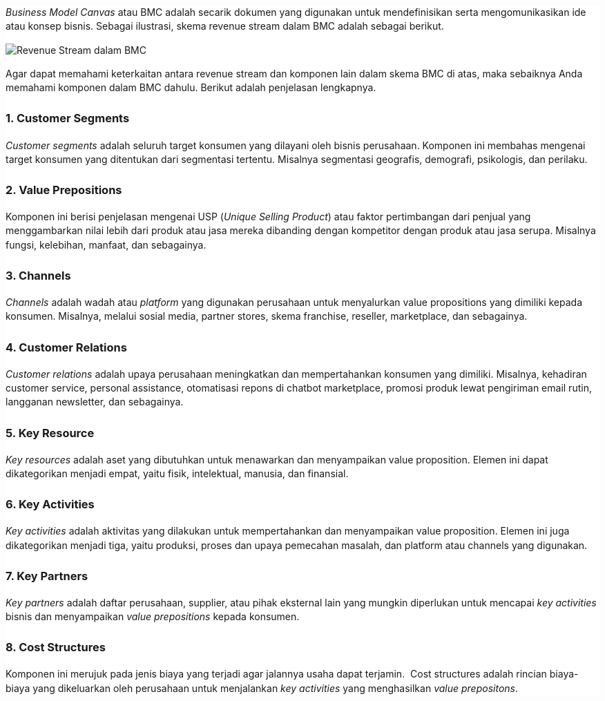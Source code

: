 *Business Model Canvas* atau BMC adalah secarik dokumen yang digunakan untuk mendefinisikan serta mengomunikasikan ide atau konsep bisnis. Sebagai ilustrasi, skema revenue stream dalam BMC adalah sebagai berikut.

![Revenue Stream dalam BMC](https://media.discordapp.net/attachments/977943413909487668/995387415000776766/Revenue_Stream_dalam_BMC.PNG "Revenue Stream dalam BMC")

Agar dapat memahami keterkaitan antara revenue stream dan komponen lain dalam skema BMC di atas, maka sebaiknya Anda memahami komponen dalam BMC dahulu. Berikut adalah penjelasan lengkapnya.

### 1. Customer Segments

*Customer segments* adalah seluruh target konsumen yang dilayani oleh bisnis perusahaan. Komponen ini membahas mengenai target konsumen yang ditentukan dari segmentasi tertentu. Misalnya segmentasi geografis, demografi, psikologis, dan perilaku.

### 2. Value Prepositions

Komponen ini berisi penjelasan mengenai USP (*Unique Selling Product*) atau faktor pertimbangan dari penjual yang menggambarkan nilai lebih dari produk atau jasa mereka dibanding dengan kompetitor dengan produk atau jasa serupa. Misalnya fungsi, kelebihan, manfaat, dan sebagainya.

### 3. Channels

*Channels* adalah wadah atau *platform* yang digunakan perusahaan untuk menyalurkan value propositions yang dimiliki kepada konsumen. Misalnya, melalui sosial media, partner stores, skema franchise, reseller, marketplace, dan sebagainya.

### 4. Customer Relations

*Customer relations* adalah upaya perusahaan meningkatkan dan mempertahankan konsumen yang dimiliki. Misalnya, kehadiran customer service, personal assistance, otomatisasi repons di chatbot marketplace, promosi produk lewat pengiriman email rutin, langganan newsletter, dan sebagainya. 

### 5. Key Resource

*Key resources* adalah aset yang dibutuhkan untuk menawarkan dan menyampaikan value proposition. Elemen ini dapat dikategorikan menjadi empat, yaitu fisik, intelektual, manusia, dan finansial.

### 6. Key Activities

*Key activities* adalah aktivitas yang dilakukan untuk mempertahankan dan menyampaikan value proposition. Elemen ini juga dikategorikan menjadi tiga, yaitu produksi, proses dan upaya pemecahan masalah, dan platform atau channels yang digunakan.

### 7. Key Partners

*Key partners* adalah daftar perusahaan, supplier, atau pihak eksternal lain yang mungkin diperlukan untuk mencapai *key activities* bisnis dan menyampaikan *value prepositions* kepada konsumen.

### 8. Cost Structures

Komponen ini merujuk pada jenis biaya yang terjadi agar jalannya usaha dapat terjamin.  Cost structures adalah rincian biaya-biaya yang dikeluarkan oleh perusahaan untuk menjalankan *key activities* yang menghasilkan *value prepositons*.
